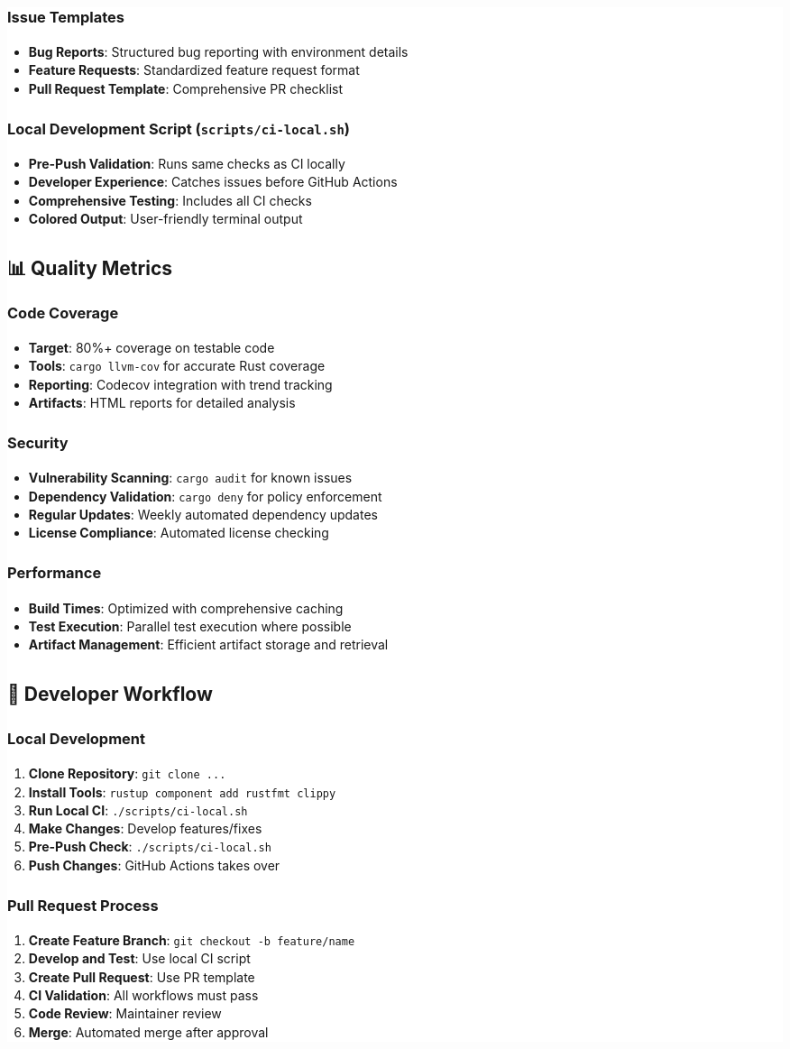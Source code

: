 ### Issue Templates
- **Bug Reports**: Structured bug reporting with environment details
- **Feature Requests**: Standardized feature request format
- **Pull Request Template**: Comprehensive PR checklist

### Local Development Script (`scripts/ci-local.sh`)
- **Pre-Push Validation**: Runs same checks as CI locally
- **Developer Experience**: Catches issues before GitHub Actions
- **Comprehensive Testing**: Includes all CI checks
- **Colored Output**: User-friendly terminal output

## 📊 Quality Metrics

### Code Coverage
- **Target**: 80%+ coverage on testable code
- **Tools**: `cargo llvm-cov` for accurate Rust coverage
- **Reporting**: Codecov integration with trend tracking
- **Artifacts**: HTML reports for detailed analysis

### Security
- **Vulnerability Scanning**: `cargo audit` for known issues
- **Dependency Validation**: `cargo deny` for policy enforcement
- **Regular Updates**: Weekly automated dependency updates
- **License Compliance**: Automated license checking

### Performance
- **Build Times**: Optimized with comprehensive caching
- **Test Execution**: Parallel test execution where possible
- **Artifact Management**: Efficient artifact storage and retrieval

## 🚀 Developer Workflow

### Local Development
1. **Clone Repository**: `git clone ...`
2. **Install Tools**: `rustup component add rustfmt clippy`
3. **Run Local CI**: `./scripts/ci-local.sh`
4. **Make Changes**: Develop features/fixes
5. **Pre-Push Check**: `./scripts/ci-local.sh`
6. **Push Changes**: GitHub Actions takes over

### Pull Request Process
1. **Create Feature Branch**: `git checkout -b feature/name`
2. **Develop and Test**: Use local CI script
3. **Create Pull Request**: Use PR template
4. **CI Validation**: All workflows must pass
5. **Code Review**: Maintainer review
6. **Merge**: Automated merge after approval
